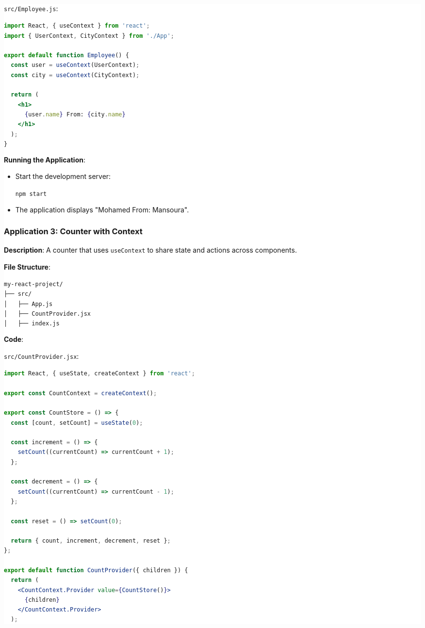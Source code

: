 `src/Employee.js`:
```jsx
import React, { useContext } from 'react';
import { UserContext, CityContext } from './App';

export default function Employee() {
  const user = useContext(UserContext);
  const city = useContext(CityContext);

  return (
    <h1>
      {user.name} From: {city.name}
    </h1>
  );
}
```

**Running the Application**:
- Start the development server:
  ```bash
  npm start
  ```
- The application displays "Mohamed From: Mansoura".

### Application 3: Counter with Context

**Description**: A counter that uses `useContext` to share state and actions across components.

**File Structure**:
```
my-react-project/
├── src/
│   ├── App.js
│   ├── CountProvider.jsx
│   ├── index.js
```

**Code**:

`src/CountProvider.jsx`:
```jsx
import React, { useState, createContext } from 'react';

export const CountContext = createContext();

export const CountStore = () => {
  const [count, setCount] = useState(0);

  const increment = () => {
    setCount((currentCount) => currentCount + 1);
  };

  const decrement = () => {
    setCount((currentCount) => currentCount - 1);
  };

  const reset = () => setCount(0);

  return { count, increment, decrement, reset };
};

export default function CountProvider({ children }) {
  return (
    <CountContext.Provider value={CountStore()}>
      {children}
    </CountContext.Provider>
  );
```